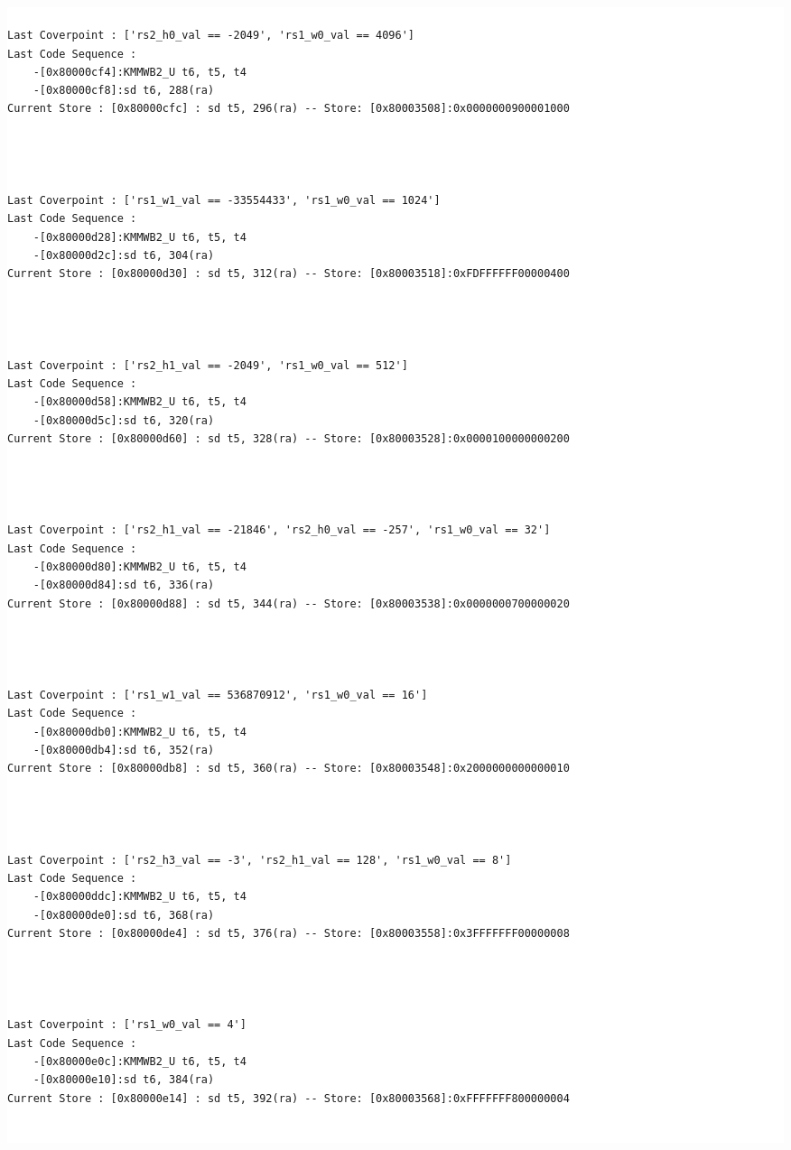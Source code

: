 ```

Last Coverpoint : ['rs2_h0_val == -2049', 'rs1_w0_val == 4096']
Last Code Sequence : 
	-[0x80000cf4]:KMMWB2_U t6, t5, t4
	-[0x80000cf8]:sd t6, 288(ra)
Current Store : [0x80000cfc] : sd t5, 296(ra) -- Store: [0x80003508]:0x0000000900001000




Last Coverpoint : ['rs1_w1_val == -33554433', 'rs1_w0_val == 1024']
Last Code Sequence : 
	-[0x80000d28]:KMMWB2_U t6, t5, t4
	-[0x80000d2c]:sd t6, 304(ra)
Current Store : [0x80000d30] : sd t5, 312(ra) -- Store: [0x80003518]:0xFDFFFFFF00000400




Last Coverpoint : ['rs2_h1_val == -2049', 'rs1_w0_val == 512']
Last Code Sequence : 
	-[0x80000d58]:KMMWB2_U t6, t5, t4
	-[0x80000d5c]:sd t6, 320(ra)
Current Store : [0x80000d60] : sd t5, 328(ra) -- Store: [0x80003528]:0x0000100000000200




Last Coverpoint : ['rs2_h1_val == -21846', 'rs2_h0_val == -257', 'rs1_w0_val == 32']
Last Code Sequence : 
	-[0x80000d80]:KMMWB2_U t6, t5, t4
	-[0x80000d84]:sd t6, 336(ra)
Current Store : [0x80000d88] : sd t5, 344(ra) -- Store: [0x80003538]:0x0000000700000020




Last Coverpoint : ['rs1_w1_val == 536870912', 'rs1_w0_val == 16']
Last Code Sequence : 
	-[0x80000db0]:KMMWB2_U t6, t5, t4
	-[0x80000db4]:sd t6, 352(ra)
Current Store : [0x80000db8] : sd t5, 360(ra) -- Store: [0x80003548]:0x2000000000000010




Last Coverpoint : ['rs2_h3_val == -3', 'rs2_h1_val == 128', 'rs1_w0_val == 8']
Last Code Sequence : 
	-[0x80000ddc]:KMMWB2_U t6, t5, t4
	-[0x80000de0]:sd t6, 368(ra)
Current Store : [0x80000de4] : sd t5, 376(ra) -- Store: [0x80003558]:0x3FFFFFFF00000008




Last Coverpoint : ['rs1_w0_val == 4']
Last Code Sequence : 
	-[0x80000e0c]:KMMWB2_U t6, t5, t4
	-[0x80000e10]:sd t6, 384(ra)
Current Store : [0x80000e14] : sd t5, 392(ra) -- Store: [0x80003568]:0xFFFFFFF800000004



```